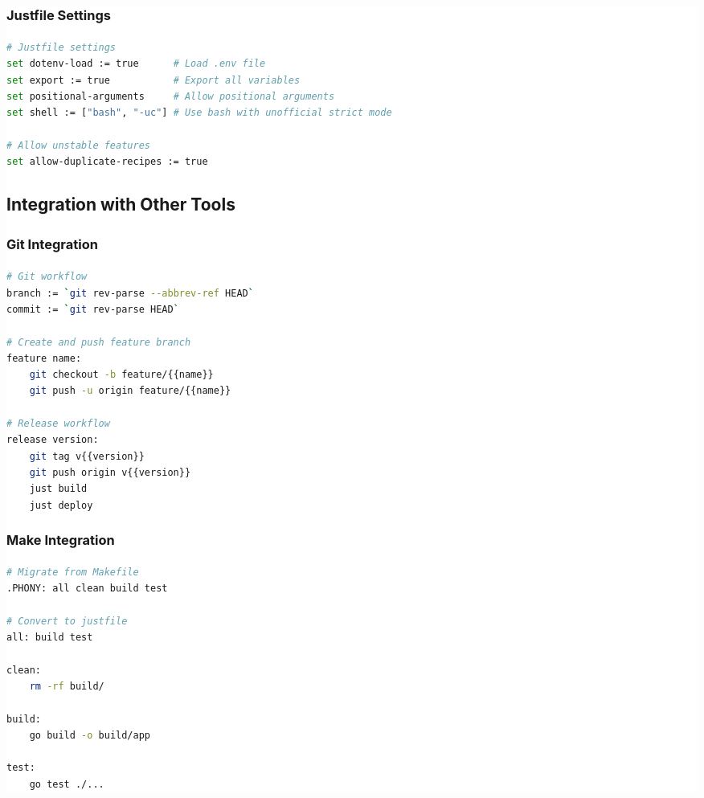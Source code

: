 ### Justfile Settings
```bash
# Justfile settings
set dotenv-load := true      # Load .env file
set export := true           # Export all variables
set positional-arguments     # Allow positional arguments
set shell := ["bash", "-uc"] # Use bash with unofficial strict mode

# Allow unstable features
set allow-duplicate-recipes := true
```

## Integration with Other Tools

### Git Integration
```bash
# Git workflow
branch := `git rev-parse --abbrev-ref HEAD`
commit := `git rev-parse HEAD`

# Create and push feature branch
feature name:
    git checkout -b feature/{{name}}
    git push -u origin feature/{{name}}

# Release workflow
release version:
    git tag v{{version}}
    git push origin v{{version}}
    just build
    just deploy
```

### Make Integration
```bash
# Migrate from Makefile
.PHONY: all clean build test

# Convert to justfile
all: build test

clean:
    rm -rf build/

build:
    go build -o build/app

test:
    go test ./...
```
